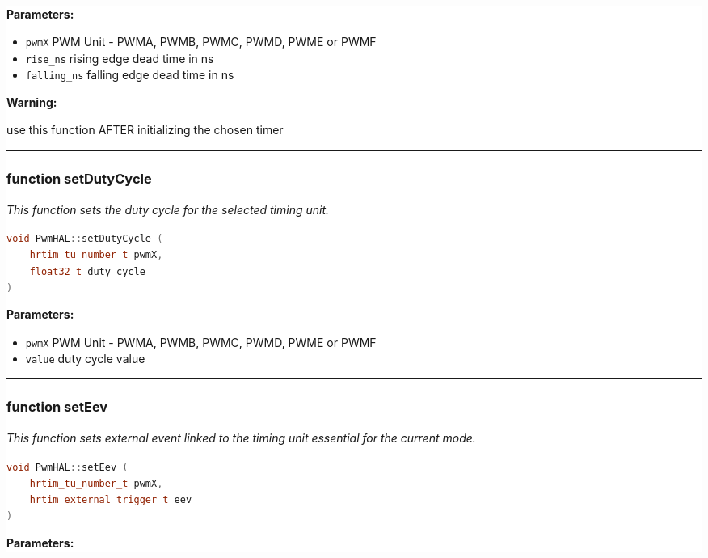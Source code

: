 
**Parameters:**


* `pwmX` PWM Unit - PWMA, PWMB, PWMC, PWMD, PWME or PWMF 
* `rise_ns` rising edge dead time in ns 
* `falling_ns` falling edge dead time in ns



**Warning:**

use this function AFTER initializing the chosen timer 





        

<hr>



### function setDutyCycle 

_This function sets the duty cycle for the selected timing unit._ 
```C++
void PwmHAL::setDutyCycle (
    hrtim_tu_number_t pwmX,
    float32_t duty_cycle
) 
```





**Parameters:**


* `pwmX` PWM Unit - PWMA, PWMB, PWMC, PWMD, PWME or PWMF 
* `value` duty cycle value 




        

<hr>



### function setEev 

_This function sets external event linked to the timing unit essential for the current mode._ 
```C++
void PwmHAL::setEev (
    hrtim_tu_number_t pwmX,
    hrtim_external_trigger_t eev
) 
```





**Parameters:**
